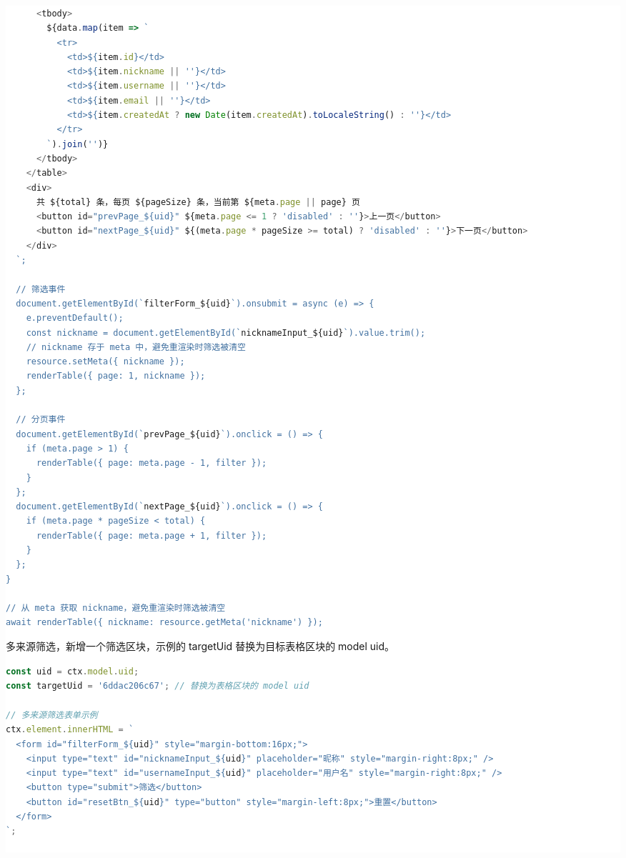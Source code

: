 ```ts
      <tbody>
        ${data.map(item => `
          <tr>
            <td>${item.id}</td>
            <td>${item.nickname || ''}</td>
            <td>${item.username || ''}</td>
            <td>${item.email || ''}</td>
            <td>${item.createdAt ? new Date(item.createdAt).toLocaleString() : ''}</td>
          </tr>
        `).join('')}
      </tbody>
    </table>
    <div>
      共 ${total} 条，每页 ${pageSize} 条，当前第 ${meta.page || page} 页
      <button id="prevPage_${uid}" ${meta.page <= 1 ? 'disabled' : ''}>上一页</button>
      <button id="nextPage_${uid}" ${(meta.page * pageSize >= total) ? 'disabled' : ''}>下一页</button>
    </div>
  `;

  // 筛选事件
  document.getElementById(`filterForm_${uid}`).onsubmit = async (e) => {
    e.preventDefault();
    const nickname = document.getElementById(`nicknameInput_${uid}`).value.trim();
    // nickname 存于 meta 中，避免重渲染时筛选被清空
    resource.setMeta({ nickname });
    renderTable({ page: 1, nickname });
  };

  // 分页事件
  document.getElementById(`prevPage_${uid}`).onclick = () => {
    if (meta.page > 1) {
      renderTable({ page: meta.page - 1, filter });
    }
  };
  document.getElementById(`nextPage_${uid}`).onclick = () => {
    if (meta.page * pageSize < total) {
      renderTable({ page: meta.page + 1, filter });
    }
  };
}

// 从 meta 获取 nickname，避免重渲染时筛选被清空
await renderTable({ nickname: resource.getMeta('nickname') });
```

多来源筛选，新增一个筛选区块，示例的 targetUid 替换为目标表格区块的 model uid。

```ts
const uid = ctx.model.uid;
const targetUid = '6ddac206c67'; // 替换为表格区块的 model uid

// 多来源筛选表单示例
ctx.element.innerHTML = `
  <form id="filterForm_${uid}" style="margin-bottom:16px;">
    <input type="text" id="nicknameInput_${uid}" placeholder="昵称" style="margin-right:8px;" />
    <input type="text" id="usernameInput_${uid}" placeholder="用户名" style="margin-right:8px;" />
    <button type="submit">筛选</button>
    <button id="resetBtn_${uid}" type="button" style="margin-left:8px;">重置</button>
  </form>
`;



```